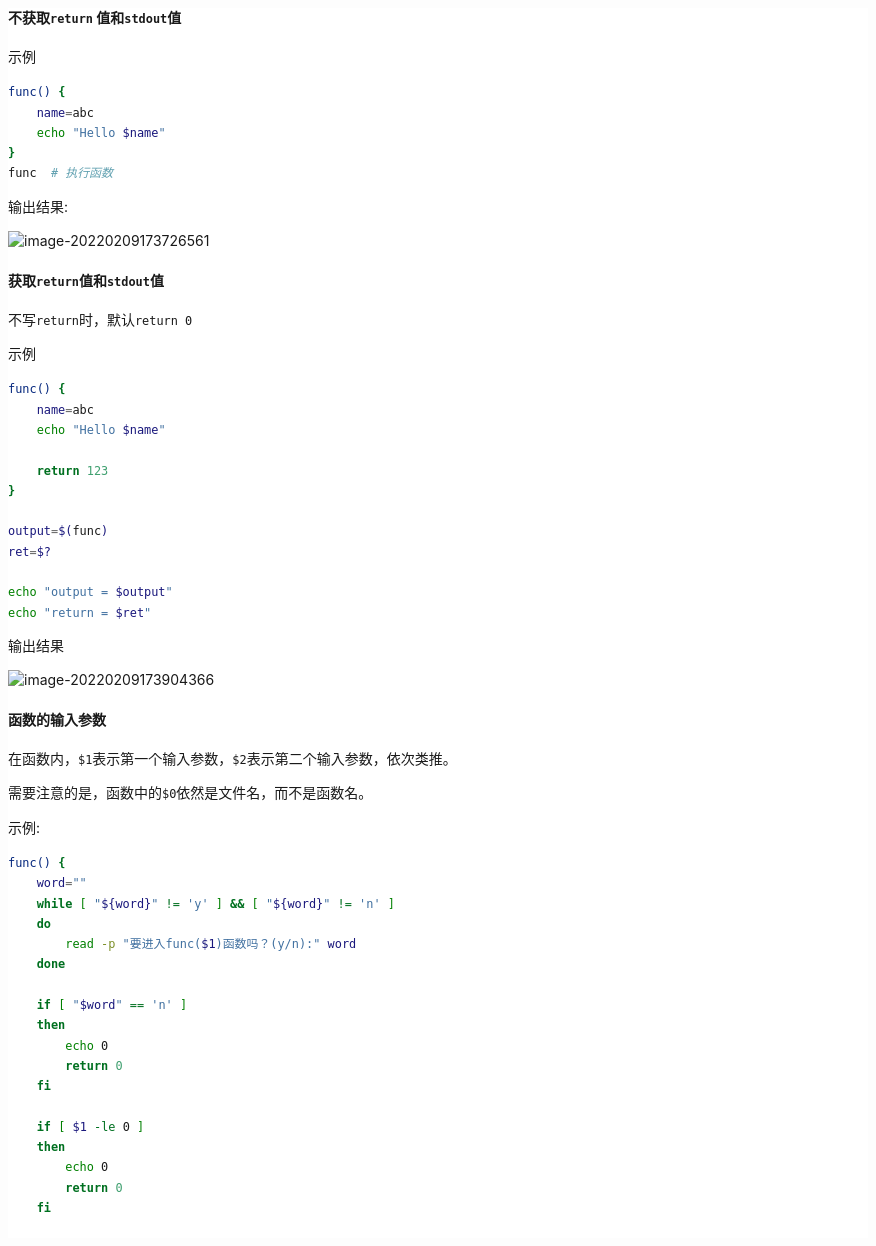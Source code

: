 #### 不获取`return` 值和`stdout`值

示例

```bash
func() {
	name=abc
	echo "Hello $name"
}
func  # 执行函数
```

输出结果:

![image-20220209173726561](https://img-blog.csdnimg.cn/img_convert/a1014b79ce84eba93298a1505e7f34a2.png)

#### 获取`return`值和`stdout`值

不写`return`时，默认`return 0`

示例

```bash
func() {
	name=abc
	echo "Hello $name"
	
	return 123
}

output=$(func)
ret=$?

echo "output = $output"
echo "return = $ret"
```

输出结果

![image-20220209173904366](https://img-blog.csdnimg.cn/img_convert/ad5ce18be4da4067ab59212e1fe7f8a7.png)

#### 函数的输入参数

在函数内，`$1`表示第一个输入参数，`$2`表示第二个输入参数，依次类推。

需要注意的是，函数中的`$0`依然是文件名，而不是函数名。

示例:

```bash
func() {
	word=""
	while [ "${word}" != 'y' ] && [ "${word}" != 'n' ]
	do
		read -p "要进入func($1)函数吗？(y/n):" word
	done
	
	if [ "$word" == 'n' ]
	then
		echo 0
		return 0
	fi
	
	if [ $1 -le 0 ]
	then
		echo 0
		return 0
	fi
	
```